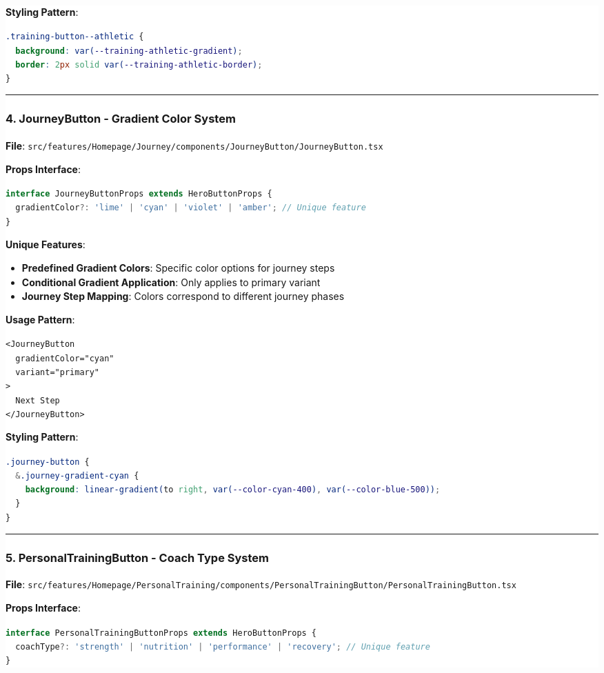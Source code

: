 **Styling Pattern**:
```scss
.training-button--athletic {
  background: var(--training-athletic-gradient);
  border: 2px solid var(--training-athletic-border);
}
```

---

### **4. JourneyButton** - Gradient Color System
**File**: `src/features/Homepage/Journey/components/JourneyButton/JourneyButton.tsx`

**Props Interface**:
```typescript
interface JourneyButtonProps extends HeroButtonProps {
  gradientColor?: 'lime' | 'cyan' | 'violet' | 'amber'; // Unique feature
}
```

**Unique Features**:
- **Predefined Gradient Colors**: Specific color options for journey steps
- **Conditional Gradient Application**: Only applies to primary variant
- **Journey Step Mapping**: Colors correspond to different journey phases

**Usage Pattern**:
```tsx
<JourneyButton 
  gradientColor="cyan" 
  variant="primary"
>
  Next Step
</JourneyButton>
```

**Styling Pattern**:
```scss
.journey-button {
  &.journey-gradient-cyan {
    background: linear-gradient(to right, var(--color-cyan-400), var(--color-blue-500));
  }
}
```

---

### **5. PersonalTrainingButton** - Coach Type System
**File**: `src/features/Homepage/PersonalTraining/components/PersonalTrainingButton/PersonalTrainingButton.tsx`

**Props Interface**:
```typescript
interface PersonalTrainingButtonProps extends HeroButtonProps {
  coachType?: 'strength' | 'nutrition' | 'performance' | 'recovery'; // Unique feature
}
```
